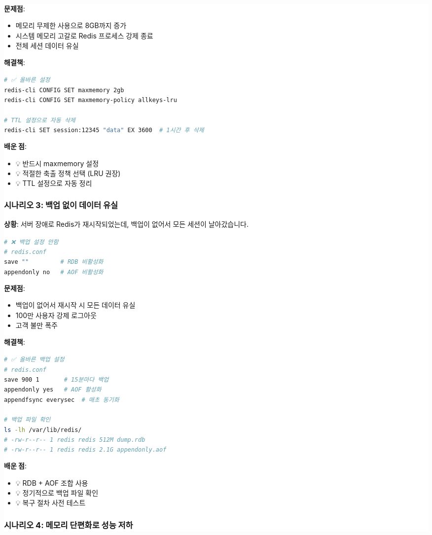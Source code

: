 **문제점**:
- 메모리 무제한 사용으로 8GB까지 증가
- 시스템 메모리 고갈로 Redis 프로세스 강제 종료
- 전체 세션 데이터 유실

**해결책**:
```bash
# ✅ 올바른 설정
redis-cli CONFIG SET maxmemory 2gb
redis-cli CONFIG SET maxmemory-policy allkeys-lru

# TTL 설정으로 자동 삭제
redis-cli SET session:12345 "data" EX 3600  # 1시간 후 삭제
```

**배운 점**:
- 💡 반드시 maxmemory 설정
- 💡 적절한 축출 정책 선택 (LRU 권장)
- 💡 TTL 설정으로 자동 정리

### 시나리오 3: 백업 없이 데이터 유실

**상황**: 서버 장애로 Redis가 재시작되었는데, 백업이 없어서 모든 세션이 날아갔습니다.

```bash
# ❌ 백업 설정 안함
# redis.conf
save ""         # RDB 비활성화
appendonly no   # AOF 비활성화
```

**문제점**:
- 백업이 없어서 재시작 시 모든 데이터 유실
- 100만 사용자 강제 로그아웃
- 고객 불만 폭주

**해결책**:
```bash
# ✅ 올바른 백업 설정
# redis.conf
save 900 1       # 15분마다 백업
appendonly yes   # AOF 활성화
appendfsync everysec  # 매초 동기화

# 백업 파일 확인
ls -lh /var/lib/redis/
# -rw-r--r-- 1 redis redis 512M dump.rdb
# -rw-r--r-- 1 redis redis 2.1G appendonly.aof
```

**배운 점**:
- 💡 RDB + AOF 조합 사용
- 💡 정기적으로 백업 파일 확인
- 💡 복구 절차 사전 테스트

### 시나리오 4: 메모리 단편화로 성능 저하

